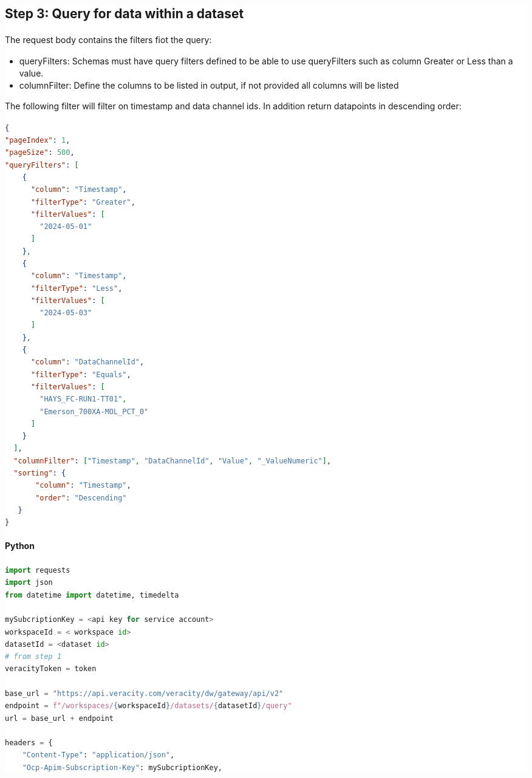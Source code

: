 ## Step 3: Query for data within a dataset
The request body contains the filters fiot the query:
* queryFilters: Schemas must have query filters defined to be able to use queryFilters such as column Greater or Less than a value. 
* columnFilter: Define the columns to be listed in output, if not provided all columns will be listed

The following filter will filter on timestamp and data channel ids. In addition return datapoints in descending order:
```json
{
"pageIndex": 1,
"pageSize": 500,
"queryFilters": [
    {
      "column": "Timestamp",
      "filterType": "Greater",
      "filterValues": [
        "2024-05-01"
      ]
    },
    {
      "column": "Timestamp",
      "filterType": "Less",
      "filterValues": [
        "2024-05-03"
      ]
    },
    {
      "column": "DataChannelId",
      "filterType": "Equals",
      "filterValues": [
        "HAYS_FC-RUN1-TT01",
        "Emerson_700XA-MOL_PCT_0"
      ]
    }
  ],
  "columnFilter": ["Timestamp", "DataChannelId", "Value", "_ValueNumeric"],
  "sorting": {
       "column": "Timestamp",
       "order": "Descending"
   }
}
```
#### Python
```python
import requests
import json
from datetime import datetime, timedelta
 
mySubcriptionKey = <api key for service account>
workspaceId = < workspace id>
datasetId = <dataset id>
# from step 1
veracityToken = token 

base_url = "https://api.veracity.com/veracity/dw/gateway/api/v2"
endpoint = f"/workspaces/{workspaceId}/datasets/{datasetId}/query"
url = base_url + endpoint
 
headers = {
    "Content-Type": "application/json",
    "Ocp-Apim-Subscription-Key": mySubcriptionKey,
```